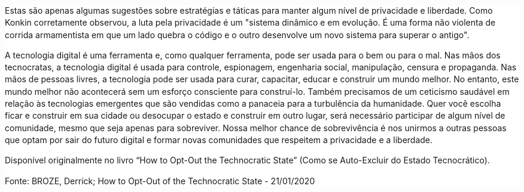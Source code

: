 Estas são apenas algumas sugestões sobre estratégias e táticas para manter algum nível de privacidade e liberdade. Como Konkin corretamente observou, a luta pela privacidade é um "sistema dinâmico e em evolução. É uma forma não violenta de corrida armamentista em que um lado quebra o código e o outro desenvolve um novo sistema para superar o antigo".

A tecnologia digital é uma ferramenta e, como qualquer ferramenta, pode ser usada para o bem ou para o mal. Nas mãos dos tecnocratas, a tecnologia digital é usada para controle, espionagem, engenharia social, manipulação, censura e propaganda. Nas mãos de pessoas livres, a tecnologia pode ser usada para curar, capacitar, educar e construir um mundo melhor. No entanto, este mundo melhor não acontecerá sem um esforço consciente para construí-lo. Também precisamos de um ceticismo saudável em relação às tecnologias emergentes que são vendidas como a panaceia para a turbulência da humanidade. Quer você escolha ficar e construir em sua cidade ou desocupar o estado e construir em outro lugar, será necessário participar de algum nível de comunidade, mesmo que seja apenas para sobreviver. Nossa melhor chance de sobrevivência é nos unirmos a outras pessoas que optam por sair do futuro digital e formar novas comunidades que respeitem a privacidade e a liberdade.

Disponível originalmente no livro “How to Opt-Out the Technocratic State” (Como se Auto-Excluir do Estado Tecnocrático).

Fonte: BROZE, Derrick; How to Opt-Out of the Technocratic State - 21/01/2020